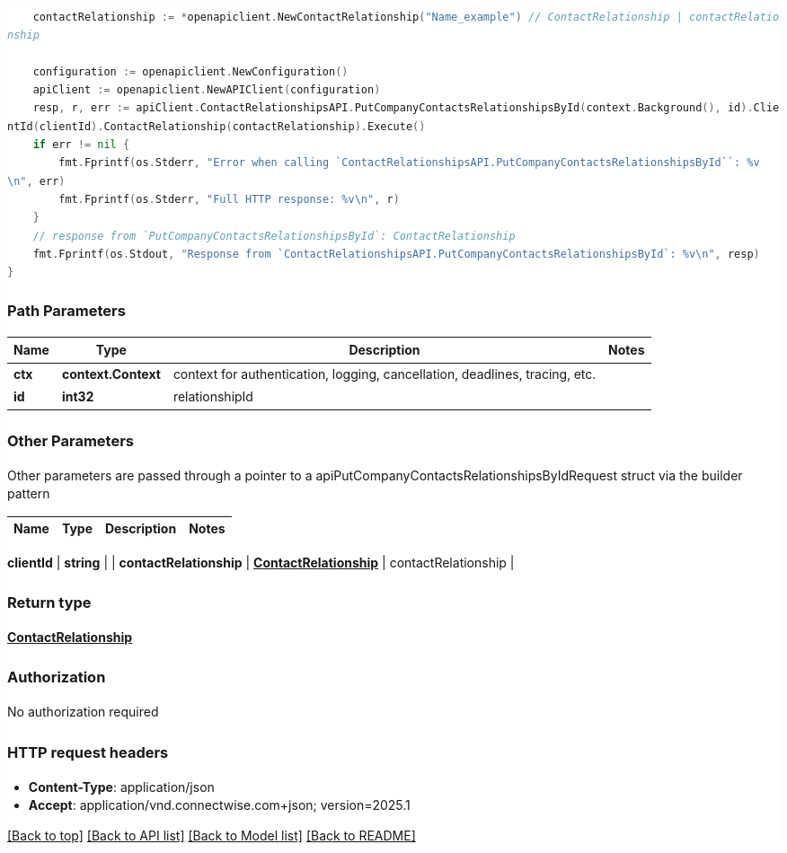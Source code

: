 ```go
	contactRelationship := *openapiclient.NewContactRelationship("Name_example") // ContactRelationship | contactRelationship

	configuration := openapiclient.NewConfiguration()
	apiClient := openapiclient.NewAPIClient(configuration)
	resp, r, err := apiClient.ContactRelationshipsAPI.PutCompanyContactsRelationshipsById(context.Background(), id).ClientId(clientId).ContactRelationship(contactRelationship).Execute()
	if err != nil {
		fmt.Fprintf(os.Stderr, "Error when calling `ContactRelationshipsAPI.PutCompanyContactsRelationshipsById``: %v\n", err)
		fmt.Fprintf(os.Stderr, "Full HTTP response: %v\n", r)
	}
	// response from `PutCompanyContactsRelationshipsById`: ContactRelationship
	fmt.Fprintf(os.Stdout, "Response from `ContactRelationshipsAPI.PutCompanyContactsRelationshipsById`: %v\n", resp)
}
```

### Path Parameters


Name | Type | Description  | Notes
------------- | ------------- | ------------- | -------------
**ctx** | **context.Context** | context for authentication, logging, cancellation, deadlines, tracing, etc.
**id** | **int32** | relationshipId | 

### Other Parameters

Other parameters are passed through a pointer to a apiPutCompanyContactsRelationshipsByIdRequest struct via the builder pattern


Name | Type | Description  | Notes
------------- | ------------- | ------------- | -------------

 **clientId** | **string** |  | 
 **contactRelationship** | [**ContactRelationship**](ContactRelationship.md) | contactRelationship | 

### Return type

[**ContactRelationship**](ContactRelationship.md)

### Authorization

No authorization required

### HTTP request headers

- **Content-Type**: application/json
- **Accept**: application/vnd.connectwise.com+json; version=2025.1

[[Back to top]](#) [[Back to API list]](../README.md#documentation-for-api-endpoints)
[[Back to Model list]](../README.md#documentation-for-models)
[[Back to README]](../README.md)

